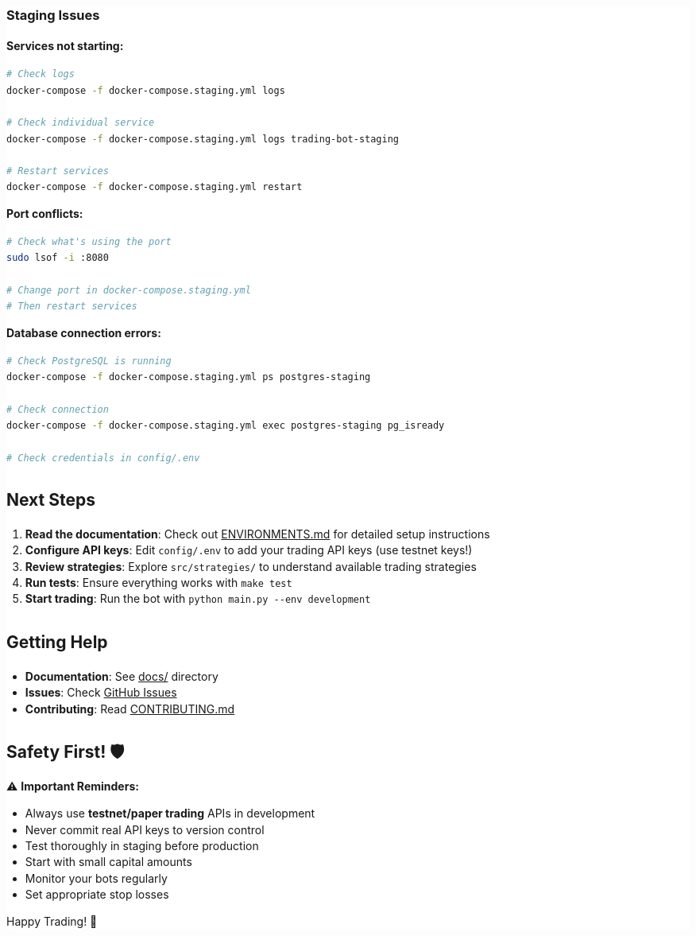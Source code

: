 ### Staging Issues

**Services not starting:**
```bash
# Check logs
docker-compose -f docker-compose.staging.yml logs

# Check individual service
docker-compose -f docker-compose.staging.yml logs trading-bot-staging

# Restart services
docker-compose -f docker-compose.staging.yml restart
```

**Port conflicts:**
```bash
# Check what's using the port
sudo lsof -i :8080

# Change port in docker-compose.staging.yml
# Then restart services
```

**Database connection errors:**
```bash
# Check PostgreSQL is running
docker-compose -f docker-compose.staging.yml ps postgres-staging

# Check connection
docker-compose -f docker-compose.staging.yml exec postgres-staging pg_isready

# Check credentials in config/.env
```

## Next Steps

1. **Read the documentation**: Check out [ENVIRONMENTS.md](docs/ENVIRONMENTS.md) for detailed setup instructions
2. **Configure API keys**: Edit `config/.env` to add your trading API keys (use testnet keys!)
3. **Review strategies**: Explore `src/strategies/` to understand available trading strategies
4. **Run tests**: Ensure everything works with `make test`
5. **Start trading**: Run the bot with `python main.py --env development`

## Getting Help

- **Documentation**: See [docs/](docs/) directory
- **Issues**: Check [GitHub Issues](https://github.com/canstralian/trading-bot-swarm/issues)
- **Contributing**: Read [CONTRIBUTING.md](CONTRIBUTING.md)

## Safety First! 🛡️

⚠️ **Important Reminders:**

- Always use **testnet/paper trading** APIs in development
- Never commit real API keys to version control
- Test thoroughly in staging before production
- Start with small capital amounts
- Monitor your bots regularly
- Set appropriate stop losses

Happy Trading! 🚀
